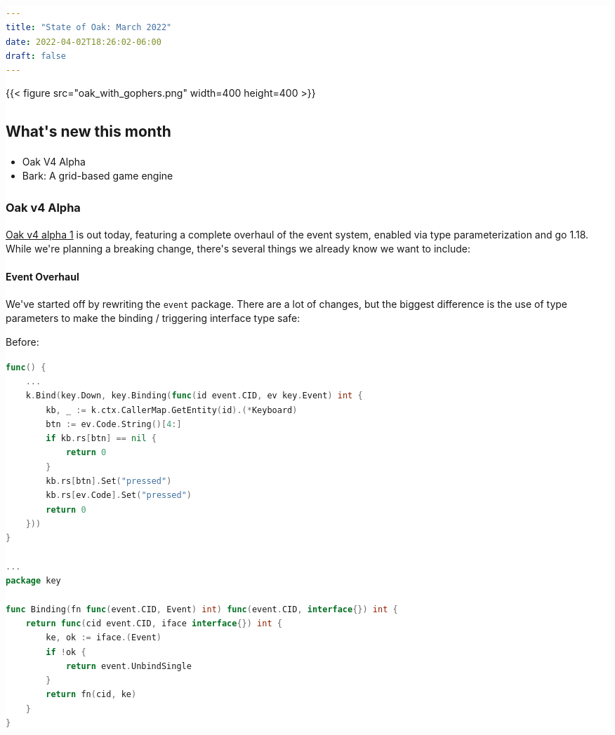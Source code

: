 ```yaml
---
title: "State of Oak: March 2022"
date: 2022-04-02T18:26:02-06:00
draft: false
---
```


{{< figure src="oak_with_gophers.png" width=400 height=400 >}}

## What's new this month

- Oak V4 Alpha
- Bark: A grid-based game engine

### Oak v4 Alpha

[Oak v4 alpha 1](https://github.com/oakmound/oak/releases) is out today, featuring a complete overhaul of the event system, enabled via type parameterization and go 1.18.
While we're planning a breaking change, there's several things we already know we want to include:

#### Event Overhaul

We've started off by rewriting the `event` package. There are a lot of changes, but the biggest difference is the use of type parameters to make the binding / triggering interface type safe:

Before:

```go
func() {
    ...
    k.Bind(key.Down, key.Binding(func(id event.CID, ev key.Event) int {
        kb, _ := k.ctx.CallerMap.GetEntity(id).(*Keyboard)
        btn := ev.Code.String()[4:]
        if kb.rs[btn] == nil {
            return 0
        }
        kb.rs[btn].Set("pressed")
        kb.rs[ev.Code].Set("pressed")
        return 0
    }))
}

...
package key

func Binding(fn func(event.CID, Event) int) func(event.CID, interface{}) int {
	return func(cid event.CID, iface interface{}) int {
		ke, ok := iface.(Event)
		if !ok {
			return event.UnbindSingle
		}
		return fn(cid, ke)
    }
}
```
